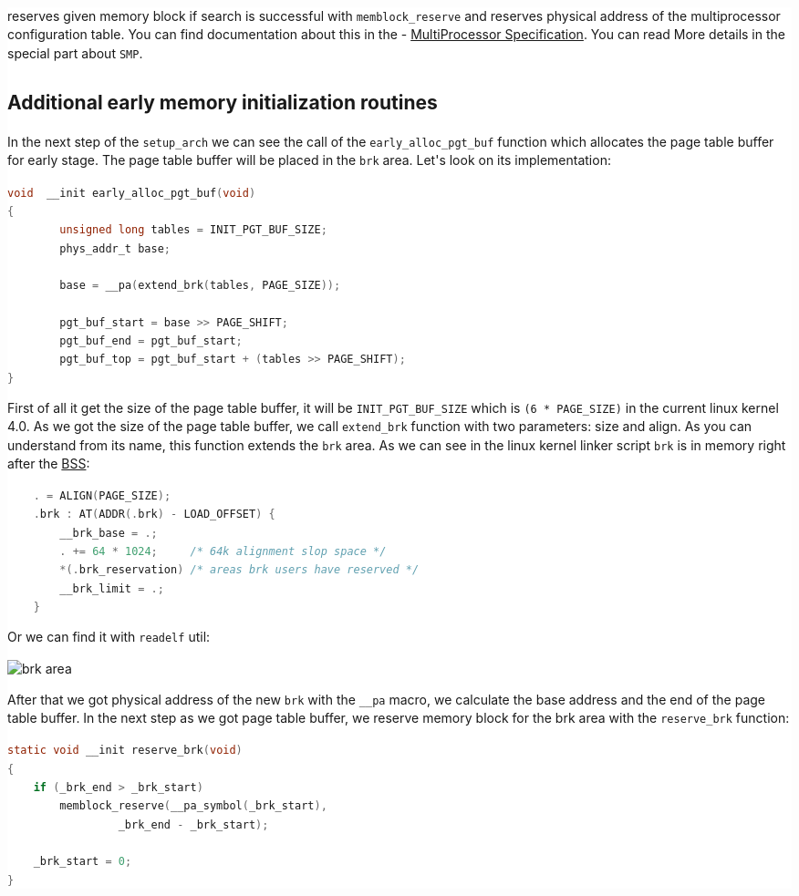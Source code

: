 reserves given memory block if search is successful with `memblock_reserve` and reserves physical address of the multiprocessor configuration table. You can find documentation about this in the - [MultiProcessor Specification](http://www.intel.com/design/pentium/datashts/24201606.pdf). You can read More details in the special part about `SMP`.

Additional early memory initialization routines
--------------------------------------------------------------------------------

In the next step of the `setup_arch` we can see the call of the `early_alloc_pgt_buf` function which allocates the page table buffer for early stage. The page table buffer will be placed in the `brk` area. Let's look on its implementation:

```C
void  __init early_alloc_pgt_buf(void)
{
        unsigned long tables = INIT_PGT_BUF_SIZE;
        phys_addr_t base;

        base = __pa(extend_brk(tables, PAGE_SIZE));

        pgt_buf_start = base >> PAGE_SHIFT;
        pgt_buf_end = pgt_buf_start;
        pgt_buf_top = pgt_buf_start + (tables >> PAGE_SHIFT);
}
```

First of all it get the size of the page table buffer, it will be `INIT_PGT_BUF_SIZE` which is `(6 * PAGE_SIZE)` in the current linux kernel 4.0. As we got the size of the page table buffer, we call `extend_brk` function with two parameters: size and align. As you can understand from its name, this function extends the `brk` area. As we can see in the linux kernel linker script `brk` is in memory right after the [BSS](http://en.wikipedia.org/wiki/.bss):

```C
	. = ALIGN(PAGE_SIZE);
	.brk : AT(ADDR(.brk) - LOAD_OFFSET) {
		__brk_base = .;
		. += 64 * 1024;		/* 64k alignment slop space */
		*(.brk_reservation)	/* areas brk users have reserved */
		__brk_limit = .;
	}
```

Or we can find it with `readelf` util:

![brk area](http://oi61.tinypic.com/71lkeu.jpg)

After that we got physical address of the new `brk` with the `__pa` macro, we calculate the base address and the end of the page table buffer. In the next step as we got page table buffer, we reserve memory block for the brk area with the `reserve_brk` function:

```C
static void __init reserve_brk(void)
{
	if (_brk_end > _brk_start)
		memblock_reserve(__pa_symbol(_brk_start),
				 _brk_end - _brk_start);

	_brk_start = 0;
}
```
